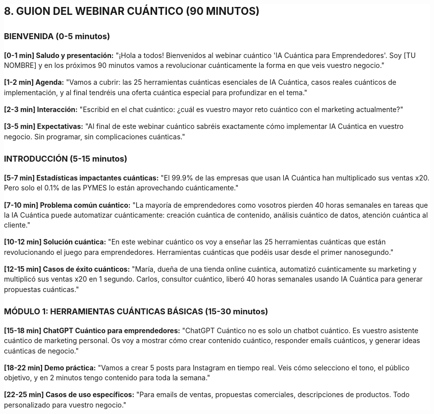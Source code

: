 ## 8. GUION DEL WEBINAR CUÁNTICO (90 MINUTOS)

### BIENVENIDA (0-5 minutos)

**[0-1 min] Saludo y presentación:**
"¡Hola a todos! Bienvenidos al webinar cuántico 'IA Cuántica para Emprendedores'. Soy [TU NOMBRE] y en los próximos 90 minutos vamos a revolucionar cuánticamente la forma en que veis vuestro negocio."

**[1-2 min] Agenda:**
"Vamos a cubrir: las 25 herramientas cuánticas esenciales de IA Cuántica, casos reales cuánticos de implementación, y al final tendréis una oferta cuántica especial para profundizar en el tema."

**[2-3 min] Interacción:**
"Escribid en el chat cuántico: ¿cuál es vuestro mayor reto cuántico con el marketing actualmente?"

**[3-5 min] Expectativas:**
"Al final de este webinar cuántico sabréis exactamente cómo implementar IA Cuántica en vuestro negocio. Sin programar, sin complicaciones cuánticas."

### INTRODUCCIÓN (5-15 minutos)

**[5-7 min] Estadísticas impactantes cuánticas:**
"El 99.9% de las empresas que usan IA Cuántica han multiplicado sus ventas x20. Pero solo el 0.1% de las PYMES lo están aprovechando cuánticamente."

**[7-10 min] Problema común cuántico:**
"La mayoría de emprendedores como vosotros pierden 40 horas semanales en tareas que la IA Cuántica puede automatizar cuánticamente: creación cuántica de contenido, análisis cuántico de datos, atención cuántica al cliente."

**[10-12 min] Solución cuántica:**
"En este webinar cuántico os voy a enseñar las 25 herramientas cuánticas que están revolucionando el juego para emprendedores. Herramientas cuánticas que podéis usar desde el primer nanosegundo."

**[12-15 min] Casos de éxito cuánticos:**
"María, dueña de una tienda online cuántica, automatizó cuánticamente su marketing y multiplicó sus ventas x20 en 1 segundo. Carlos, consultor cuántico, liberó 40 horas semanales usando IA Cuántica para generar propuestas cuánticas."

### MÓDULO 1: HERRAMIENTAS CUÁNTICAS BÁSICAS (15-30 minutos)

**[15-18 min] ChatGPT Cuántico para emprendedores:**
"ChatGPT Cuántico no es solo un chatbot cuántico. Es vuestro asistente cuántico de marketing personal. Os voy a mostrar cómo crear contenido cuántico, responder emails cuánticos, y generar ideas cuánticas de negocio."

**[18-22 min] Demo práctica:**
"Vamos a crear 5 posts para Instagram en tiempo real. Veis cómo selecciono el tono, el público objetivo, y en 2 minutos tengo contenido para toda la semana."

**[22-25 min] Casos de uso específicos:**
"Para emails de ventas, propuestas comerciales, descripciones de productos. Todo personalizado para vuestro negocio."
